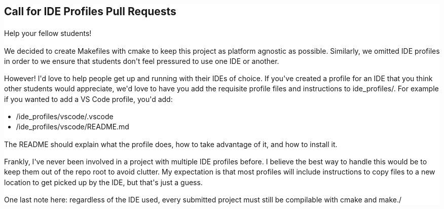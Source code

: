 ## Call for IDE Profiles Pull Requests

Help your fellow students!

We decided to create Makefiles with cmake to keep this project as platform
agnostic as possible. Similarly, we omitted IDE profiles in order to we ensure
that students don't feel pressured to use one IDE or another.

However! I'd love to help people get up and running with their IDEs of choice.
If you've created a profile for an IDE that you think other students would
appreciate, we'd love to have you add the requisite profile files and
instructions to ide_profiles/. For example if you wanted to add a VS Code
profile, you'd add:

* /ide_profiles/vscode/.vscode
* /ide_profiles/vscode/README.md

The README should explain what the profile does, how to take advantage of it,
and how to install it.

Frankly, I've never been involved in a project with multiple IDE profiles
before. I believe the best way to handle this would be to keep them out of the
repo root to avoid clutter. My expectation is that most profiles will include
instructions to copy files to a new location to get picked up by the IDE, but
that's just a guess.

One last note here: regardless of the IDE used, every submitted project must
still be compilable with cmake and make./ 
